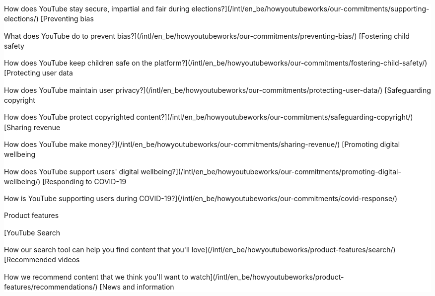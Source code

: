  

 How does YouTube stay secure, impartial and fair during elections?](/intl/en_be/howyoutubeworks/our-commitments/supporting-elections/)
[Preventing bias

 

 What does YouTube do to prevent bias?](/intl/en_be/howyoutubeworks/our-commitments/preventing-bias/)
[Fostering child safety

 

 How does YouTube keep children safe on the platform?](/intl/en_be/howyoutubeworks/our-commitments/fostering-child-safety/)
[Protecting user data

 

 How does YouTube maintain user privacy?](/intl/en_be/howyoutubeworks/our-commitments/protecting-user-data/)
[Safeguarding copyright

 

 How does YouTube protect copyrighted content?](/intl/en_be/howyoutubeworks/our-commitments/safeguarding-copyright/)
[Sharing revenue

 

 How does YouTube make money?](/intl/en_be/howyoutubeworks/our-commitments/sharing-revenue/)
[Promoting digital wellbeing

 

 How does YouTube support users' digital wellbeing?](/intl/en_be/howyoutubeworks/our-commitments/promoting-digital-wellbeing/)
[Responding to COVID-19

 

 How is YouTube supporting users during COVID-19?](/intl/en_be/howyoutubeworks/our-commitments/covid-response/)





 Product features

 



[YouTube Search

 

 How our search tool can help you find content that you'll love](/intl/en_be/howyoutubeworks/product-features/search/)
[Recommended videos

 

 How we recommend content that we think you'll want to watch](/intl/en_be/howyoutubeworks/product-features/recommendations/)
[News and information
